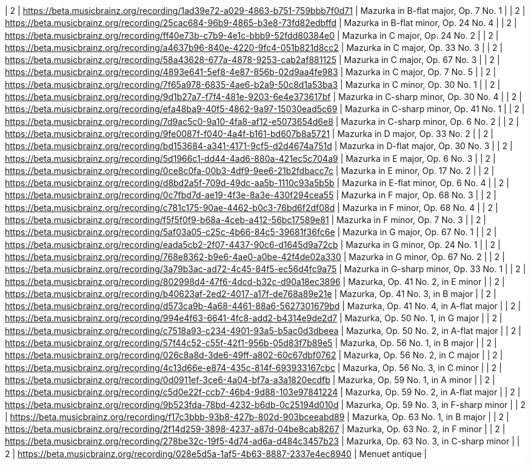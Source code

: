 |   2 | <https://beta.musicbrainz.org/recording/1ad39e72-a029-4863-b751-759bbb7f0d71> | Mazurka in B-flat major, Op. 7 No. 1               |
|   2 | <https://beta.musicbrainz.org/recording/25cac684-96b9-4865-b3e8-73fd82edbffd> | Mazurka in B-flat minor, Op. 24 No. 4              |
|   2 | <https://beta.musicbrainz.org/recording/ff40e73b-c7b9-4e1c-bbb9-52fdd80384e0> | Mazurka in C major, Op. 24 No. 2                   |
|   2 | <https://beta.musicbrainz.org/recording/a4637b96-840e-4220-9fc4-051b821d8cc2> | Mazurka in C major, Op. 33 No. 3                   |
|   2 | <https://beta.musicbrainz.org/recording/58a43628-677a-4878-9253-cab2af881125> | Mazurka in C major, Op. 67 No. 3                   |
|   2 | <https://beta.musicbrainz.org/recording/4893e641-5ef8-4e87-856b-02d9aa4fe983> | Mazurka in C major, Op. 7 No. 5                    |
|   2 | <https://beta.musicbrainz.org/recording/7f65a978-6835-4ae6-b2a9-50c8d1a53ba3> | Mazurka in C minor, Op. 30 No. 1                   |
|   2 | <https://beta.musicbrainz.org/recording/9d1b27a7-f7f4-481e-9203-6e4e373617bf> | Mazurka in C-sharp minor, Op. 30 No. 4             |
|   2 | <https://beta.musicbrainz.org/recording/efa48ba9-40f5-4862-9a97-15030ead5c69> | Mazurka in C-sharp minor, Op. 41 No. 1             |
|   2 | <https://beta.musicbrainz.org/recording/7d9ac5c0-9a10-4fa8-af12-e5073654d6e8> | Mazurka in C-sharp minor, Op. 6 No. 2              |
|   2 | <https://beta.musicbrainz.org/recording/9fe0087f-f040-4a4f-b161-bd607b8a5721> | Mazurka in D major, Op. 33 No. 2                   |
|   2 | <https://beta.musicbrainz.org/recording/bd153684-a341-4171-9cf5-d2d4674a751d> | Mazurka in D-flat major, Op. 30 No. 3              |
|   2 | <https://beta.musicbrainz.org/recording/5d1966c1-dd44-4ad6-880a-421ec5c704a9> | Mazurka in E major, Op. 6 No. 3                    |
|   2 | <https://beta.musicbrainz.org/recording/0ce8c0fa-00b3-4df9-9ee6-21b2fdbacc7c> | Mazurka in E minor, Op. 17 No. 2                   |
|   2 | <https://beta.musicbrainz.org/recording/d8bd2a5f-709d-49dc-aa5b-1110c93a5b5b> | Mazurka in E-flat minor, Op. 6 No. 4               |
|   2 | <https://beta.musicbrainz.org/recording/0c7fbd7d-ae19-4f3e-8a3e-430f294cea55> | Mazurka in F major, Op. 68 No. 3                   |
|   2 | <https://beta.musicbrainz.org/recording/c781c175-90ae-4462-b0c3-76bd6f2df08d> | Mazurka in F minor, Op. 68 No. 4                   |
|   2 | <https://beta.musicbrainz.org/recording/f5f5f0f9-b68a-4ceb-a412-56bc17589e81> | Mazurka in F minor, Op. 7 No. 3                    |
|   2 | <https://beta.musicbrainz.org/recording/5af03a05-c25c-4b66-84c5-39681f36fc6e> | Mazurka in G major, Op. 67 No. 1                   |
|   2 | <https://beta.musicbrainz.org/recording/eada5cb2-2f07-4437-90c6-d1645d9a72cb> | Mazurka in G minor, Op. 24 No. 1                   |
|   2 | <https://beta.musicbrainz.org/recording/768e8362-b9e6-4ae0-a0be-42f4de02a330> | Mazurka in G minor, Op. 67 No. 2                   |
|   2 | <https://beta.musicbrainz.org/recording/3a79b3ac-ad72-4c45-84f5-ec56d4fc9a75> | Mazurka in G-sharp minor, Op. 33 No. 1             |
|   2 | <https://beta.musicbrainz.org/recording/802998d4-47f6-4dcd-b32c-d90a18ec3896> | Mazurka, Op. 41 No. 2, in E minor                  |
|   2 | <https://beta.musicbrainz.org/recording/b40623af-2ed2-4017-a17f-de768a89e21e> | Mazurka, Op. 41 No. 3, in B major                  |
|   2 | <https://beta.musicbrainz.org/recording/d573ca9b-4a68-4461-88a6-5627301679bd> | Mazurka, Op. 41 No. 4, in A-flat major             |
|   2 | <https://beta.musicbrainz.org/recording/994e4f63-6641-4fc8-add2-b4314e9de2d7> | Mazurka, Op. 50 No. 1, in G major                  |
|   2 | <https://beta.musicbrainz.org/recording/c7518a93-c234-4901-93a5-b5ac0d3dbeea> | Mazurka, Op. 50 No. 2, in A-flat major             |
|   2 | <https://beta.musicbrainz.org/recording/57f44c52-c55f-42f1-956b-05d83f7b89e5> | Mazurka, Op. 56 No. 1, in B major                  |
|   2 | <https://beta.musicbrainz.org/recording/026c8a8d-3de6-49ff-a802-60c67dbf0762> | Mazurka, Op. 56 No. 2, in C major                  |
|   2 | <https://beta.musicbrainz.org/recording/4c13d66e-e874-435c-814f-693933167cbc> | Mazurka, Op. 56 No. 3, in C minor                  |
|   2 | <https://beta.musicbrainz.org/recording/0d0911ef-3ce6-4a04-bf7a-a3a1820ecdfb> | Mazurka, Op. 59 No. 1, in A minor                  |
|   2 | <https://beta.musicbrainz.org/recording/c5d0e22f-ccb7-46b4-9d88-103e97841224> | Mazurka, Op. 59 No. 2, in A-flat major             |
|   2 | <https://beta.musicbrainz.org/recording/9b523fda-78bd-4232-b6db-0c25194d010d> | Mazurka, Op. 59 No. 3, in F-sharp minor            |
|   2 | <https://beta.musicbrainz.org/recording/f17c3bbb-93b8-427b-802d-903bceeabd89> | Mazurka, Op. 63 No. 1, in B major                  |
|   2 | <https://beta.musicbrainz.org/recording/2f14d259-3898-4237-a87d-04be8cab8267> | Mazurka, Op. 63 No. 2, in F minor                  |
|   2 | <https://beta.musicbrainz.org/recording/278be32c-19f5-4d74-ad6a-d484c3457b23> | Mazurka, Op. 63 No. 3, in C-sharp minor            |
|   2 | <https://beta.musicbrainz.org/recording/028e5d5a-1af5-4b63-8887-2337e4ec8940> | Menuet antique                                     |